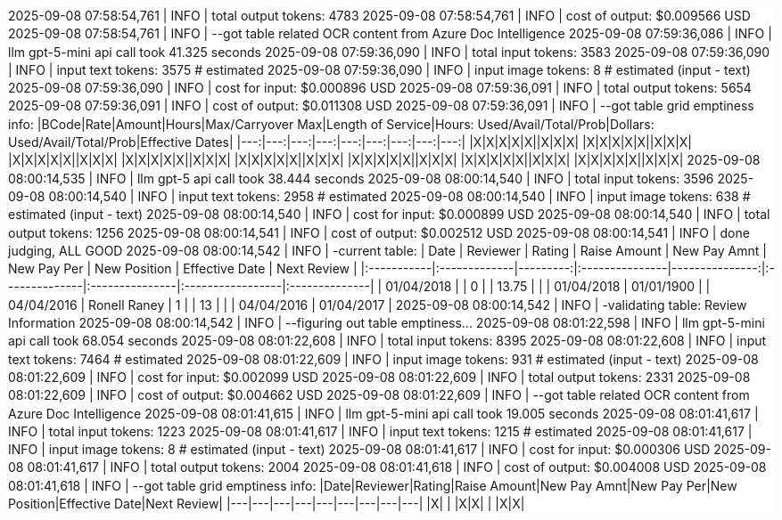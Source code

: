 2025-09-08 07:58:54,761 | INFO | total output tokens: 4783
2025-09-08 07:58:54,761 | INFO | cost of output: $0.009566 USD
2025-09-08 07:58:54,761 | INFO | --got table related OCR content from Azure Doc Intelligence
2025-09-08 07:59:36,086 | INFO | llm gpt-5-mini api call took 41.325 seconds
2025-09-08 07:59:36,090 | INFO | total input tokens: 3583
2025-09-08 07:59:36,090 | INFO | input text tokens: 3575 # estimated
2025-09-08 07:59:36,090 | INFO | input image tokens: 8 # estimated (input - text)
2025-09-08 07:59:36,090 | INFO | cost for input: $0.000896 USD
2025-09-08 07:59:36,091 | INFO | total output tokens: 5654
2025-09-08 07:59:36,091 | INFO | cost of output: $0.011308 USD
2025-09-08 07:59:36,091 | INFO | --got table grid emptiness info:
|BCode|Rate|Amount|Hours|Max/Carryover Max|Length of Service|Hours: Used/Avail/Total/Prob|Dollars: Used/Avail/Total/Prob|Effective Dates|
|---:|---:|---:|---:|---:|---:|---:|---:|---:|
|X|X|X|X|X||X|X|X|
|X|X|X|X|X||X|X|X|
|X|X|X|X|X||X|X|X|
|X|X|X|X|X||X|X|X|
|X|X|X|X|X||X|X|X|
|X|X|X|X|X||X|X|X|
|X|X|X|X|X||X|X|X|
|X|X|X|X|X||X|X|X|
2025-09-08 08:00:14,535 | INFO | llm gpt-5 api call took 38.444 seconds
2025-09-08 08:00:14,540 | INFO | total input tokens: 3596
2025-09-08 08:00:14,540 | INFO | input text tokens: 2958 # estimated
2025-09-08 08:00:14,540 | INFO | input image tokens: 638 # estimated (input - text)
2025-09-08 08:00:14,540 | INFO | cost for input: $0.000899 USD
2025-09-08 08:00:14,540 | INFO | total output tokens: 1256
2025-09-08 08:00:14,541 | INFO | cost of output: $0.002512 USD
2025-09-08 08:00:14,541 | INFO | done judging, ALL GOOD
2025-09-08 08:00:14,542 | INFO | -current table:
| Date       | Reviewer     |   Rating | Raise Amount   |   New Pay Amnt | New Pay Per   | New Position   | Effective Date   | Next Review   |
|:-----------|:-------------|---------:|:---------------|---------------:|:--------------|:---------------|:-----------------|:--------------|
| 01/04/2018 |              |        0 |                |          13.75 |               |                | 01/04/2018       | 01/01/1900    |
| 04/04/2016 | Ronell Raney |        1 |                |          13    |               |                | 04/04/2016       | 01/04/2017    |
2025-09-08 08:00:14,542 | INFO | -validating table: Review Information
2025-09-08 08:00:14,542 | INFO | --figuring out table emptiness...
2025-09-08 08:01:22,598 | INFO | llm gpt-5-mini api call took 68.054 seconds
2025-09-08 08:01:22,608 | INFO | total input tokens: 8395
2025-09-08 08:01:22,608 | INFO | input text tokens: 7464 # estimated
2025-09-08 08:01:22,609 | INFO | input image tokens: 931 # estimated (input - text)
2025-09-08 08:01:22,609 | INFO | cost for input: $0.002099 USD
2025-09-08 08:01:22,609 | INFO | total output tokens: 2331
2025-09-08 08:01:22,609 | INFO | cost of output: $0.004662 USD
2025-09-08 08:01:22,609 | INFO | --got table related OCR content from Azure Doc Intelligence
2025-09-08 08:01:41,615 | INFO | llm gpt-5-mini api call took 19.005 seconds
2025-09-08 08:01:41,617 | INFO | total input tokens: 1223
2025-09-08 08:01:41,617 | INFO | input text tokens: 1215 # estimated
2025-09-08 08:01:41,617 | INFO | input image tokens: 8 # estimated (input - text)
2025-09-08 08:01:41,617 | INFO | cost for input: $0.000306 USD
2025-09-08 08:01:41,617 | INFO | total output tokens: 2004
2025-09-08 08:01:41,618 | INFO | cost of output: $0.004008 USD
2025-09-08 08:01:41,618 | INFO | --got table grid emptiness info:
|Date|Reviewer|Rating|Raise Amount|New Pay Amnt|New Pay Per|New Position|Effective Date|Next Review|
|---|---|---|---|---|---|---|---|---|
|X| | |X|X| | |X|X|